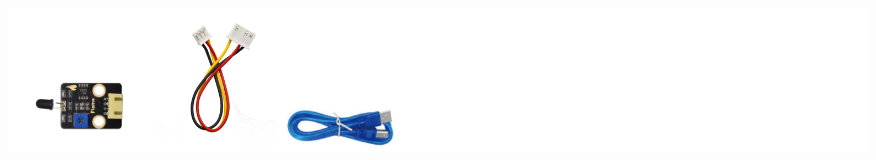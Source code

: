 <td><img src="/media/ecf808f114234039582880ab4682c4e6.png" style="width:1.4625in;height:0.79722in" /></td>
<td><img src="/media/7856a38f34cdeb19966cd0fb99b55f85.png" style="width:1.34861in;height:1.44028in" /></td>
<td><img src="/media/4f8d5af6dee9016b45d975adb2391d37.png" style="width:1.13819in;height:0.42153in" /></td>